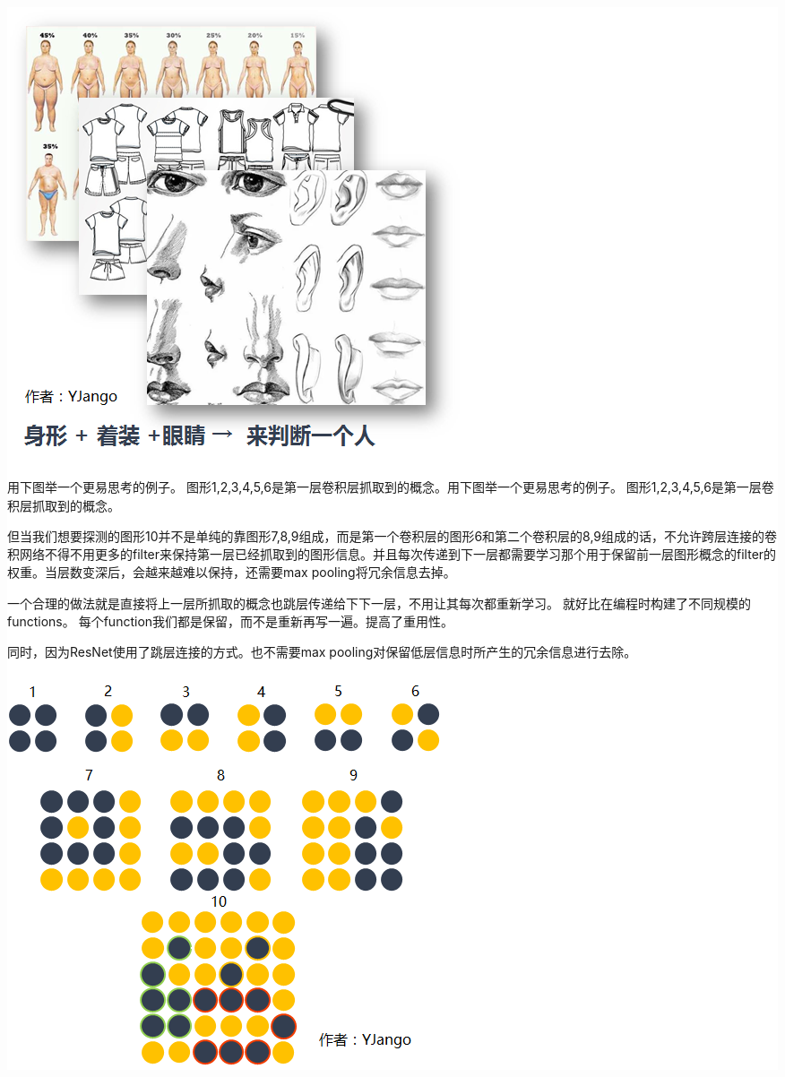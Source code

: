 ![跳层连接](卷积神经网络--介绍/跳层连接-1.png)

用下图举一个更易思考的例子。 图形1,2,3,4,5,6是第一层卷积层抓取到的概念。用下图举一个更易思考的例子。 图形1,2,3,4,5,6是第一层卷积层抓取到的概念。

但当我们想要探测的图形10并不是单纯的靠图形7,8,9组成，而是第一个卷积层的图形6和第二个卷积层的8,9组成的话，不允许跨层连接的卷积网络不得不用更多的filter来保持第一层已经抓取到的图形信息。并且每次传递到下一层都需要学习那个用于保留前一层图形概念的filter的权重。当层数变深后，会越来越难以保持，还需要max pooling将冗余信息去掉。

一个合理的做法就是直接将上一层所抓取的概念也跳层传递给下下一层，不用让其每次都重新学习。 就好比在编程时构建了不同规模的functions。 每个function我们都是保留，而不是重新再写一遍。提高了重用性。

同时，因为ResNet使用了跳层连接的方式。也不需要max pooling对保留低层信息时所产生的冗余信息进行去除。

![跳层连接](卷积神经网络--介绍/跳层连接-2.png)
